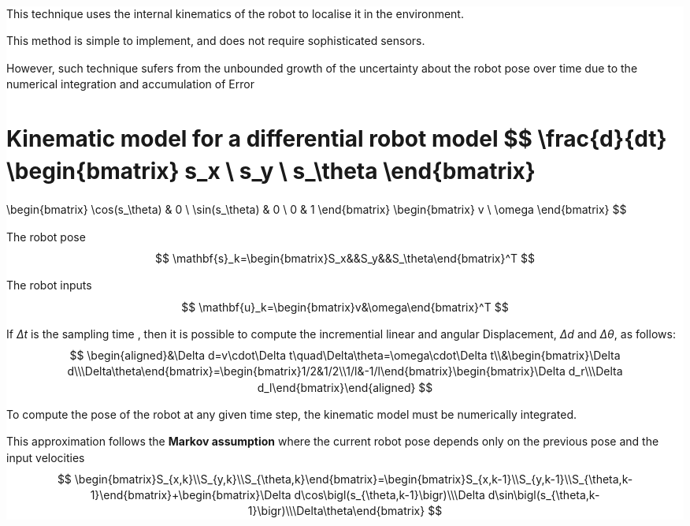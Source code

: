 This technique uses the internal kinematics of the robot to localise it in the environment.

This method is simple to implement, and does not require sophisticated sensors.

However, such technique sufers from the unbounded growth of the uncertainty about the robot pose over time due to the numerical integration and accumulation of Error

Kinematic model for a differential robot model
$$
\frac{d}{dt}
\begin{bmatrix}
s_x \\
s_y \\
s_\theta
\end{bmatrix}
=
\begin{bmatrix}
\cos(s_\theta) & 0 \\
\sin(s_\theta) & 0 \\
0 & 1
\end{bmatrix}
\begin{bmatrix}
v \\
\omega
\end{bmatrix}
$$

The robot pose 
$$
  \mathbf{s}_k=\begin{bmatrix}S_x&&S_y&&S_\theta\end{bmatrix}^T
$$

The robot inputs
$$
  \mathbf{u}_k=\begin{bmatrix}v&\omega\end{bmatrix}^T
$$

If $\Delta t$ is the sampling time , then it is possible to compute the incremential linear and angular Displacement, $\Delta d$ and $\Delta \theta$, as follows:
$$
\begin{aligned}&\Delta d=v\cdot\Delta t\quad\Delta\theta=\omega\cdot\Delta t\\&\begin{bmatrix}\Delta d\\\Delta\theta\end{bmatrix}=\begin{bmatrix}1/2&1/2\\1/l&-1/l\end{bmatrix}\begin{bmatrix}\Delta d_r\\\Delta d_l\end{bmatrix}\end{aligned}
$$

To compute the pose of the robot at any given time step, the kinematic model must be numerically integrated.

This approximation follows the **Markov assumption** where the current robot pose depends only on the previous pose and the input velocities
$$
  \begin{bmatrix}S_{x,k}\\S_{y,k}\\S_{\theta,k}\end{bmatrix}=\begin{bmatrix}S_{x,k-1}\\S_{y,k-1}\\S_{\theta,k-1}\end{bmatrix}+\begin{bmatrix}\Delta d\cos\bigl(s_{\theta,k-1}\bigr)\\\Delta d\sin\bigl(s_{\theta,k-1}\bigr)\\\Delta\theta\end{bmatrix}
$$
